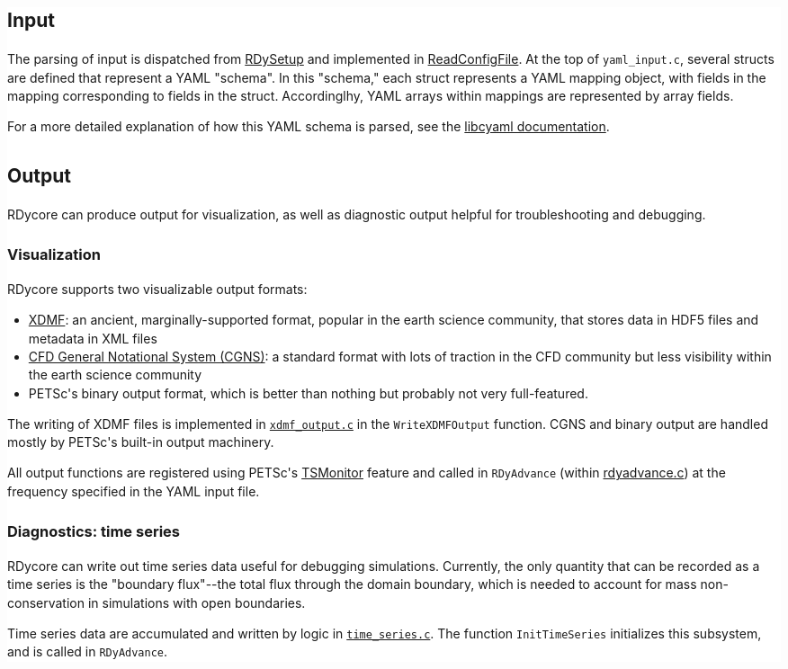 ## Input

The parsing of input is dispatched from [RDySetup](https://github.com/RDycore/RDycore/blob/main/src/rdysetup.c#L244)
and implemented in [ReadConfigFile](https://github.com/RDycore/RDycore/blob/main/src/yaml_input.c#L1173).
At the top of `yaml_input.c`, several structs are defined that represent a YAML
"schema". In this "schema," each struct represents a YAML mapping object, with
fields in the mapping corresponding to fields in the struct. Accordinglhy, YAML
arrays within mappings are represented by array fields.

For a more detailed explanation of how this YAML schema is parsed, see the
[libcyaml documentation](https://github.com/tlsa/libcyaml/blob/main/docs/guide.md).

## Output

RDycore can produce output for visualization, as well as diagnostic output
helpful for troubleshooting and debugging.

### Visualization

RDycore supports two visualizable output formats:

* [XDMF](https://www.xdmf.org/index.php/Main_Page): an ancient,
  marginally-supported format, popular in the earth science community, that
  stores data in HDF5 files and metadata in XML files
* [CFD General Notational System (CGNS)](https://cgns.github.io/): a standard
  format with lots of traction in the CFD community but less visibility within
  the earth science community
* PETSc's binary output format, which is better than nothing but probably not
  very full-featured.

The writing of XDMF files is implemented in [`xdmf_output.c`](https://github.com/RDycore/RDycore/blob/main/src/xdmf_output.c)
in the `WriteXDMFOutput` function. CGNS and binary output are handled mostly by
PETSc's built-in output machinery.

All output functions are registered using PETSc's
[TSMonitor](https://petsc.org/release/manualpages/TS/TSMonitor) feature and
called in `RDyAdvance` (within [rdyadvance.c](https://github.com/RDycore/RDycore/blob/main/src/rdyadvance.c))
at the frequency specified in the YAML input file.

### Diagnostics: time series

RDycore can write out time series data useful for debugging simulations.
Currently, the only quantity that can be recorded as a time series is the
"boundary flux"--the total flux through the domain boundary, which is needed to
account for mass non-conservation in simulations with open boundaries.

Time series data are accumulated and written by logic in [`time_series.c`](https://github.com/RDycore/RDycore/blob/main/src/time_series.c).
The function `InitTimeSeries` initializes this subsystem, and is called in
`RDyAdvance`.
